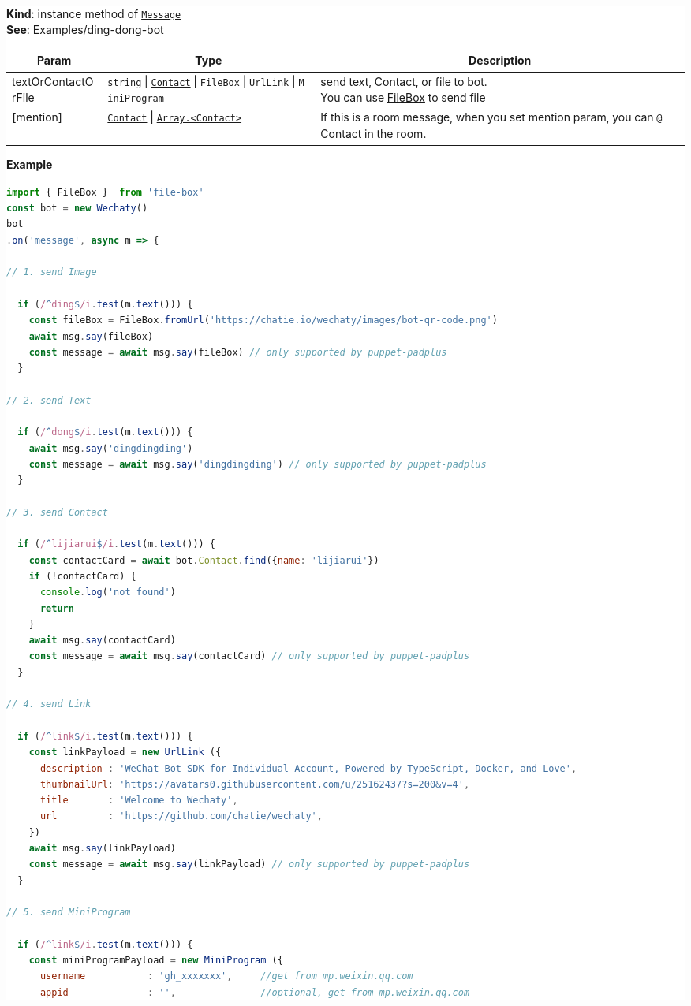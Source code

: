 **Kind**: instance method of [<code>Message</code>](#Message)  
**See**: [Examples/ding-dong-bot](https://github.com/Chatie/wechaty/blob/1523c5e02be46ebe2cc172a744b2fbe53351540e/examples/ding-dong-bot.ts)  

| Param | Type | Description |
| --- | --- | --- |
| textOrContactOrFile | <code>string</code> \| [<code>Contact</code>](#Contact) \| <code>FileBox</code> \| <code>UrlLink</code> \| <code>MiniProgram</code> | send text, Contact, or file to bot. </br> You can use [FileBox](https://www.npmjs.com/package/file-box) to send file |
| [mention] | [<code>Contact</code>](#Contact) \| [<code>Array.&lt;Contact&gt;</code>](#Contact) | If this is a room message, when you set mention param, you can `@` Contact in the room. |

**Example**  
```js
import { FileBox }  from 'file-box'
const bot = new Wechaty()
bot
.on('message', async m => {

// 1. send Image

  if (/^ding$/i.test(m.text())) {
    const fileBox = FileBox.fromUrl('https://chatie.io/wechaty/images/bot-qr-code.png')
    await msg.say(fileBox)
    const message = await msg.say(fileBox) // only supported by puppet-padplus
  }

// 2. send Text

  if (/^dong$/i.test(m.text())) {
    await msg.say('dingdingding')
    const message = await msg.say('dingdingding') // only supported by puppet-padplus
  }

// 3. send Contact

  if (/^lijiarui$/i.test(m.text())) {
    const contactCard = await bot.Contact.find({name: 'lijiarui'})
    if (!contactCard) {
      console.log('not found')
      return
    }
    await msg.say(contactCard)
    const message = await msg.say(contactCard) // only supported by puppet-padplus
  }

// 4. send Link

  if (/^link$/i.test(m.text())) {
    const linkPayload = new UrlLink ({
      description : 'WeChat Bot SDK for Individual Account, Powered by TypeScript, Docker, and Love',
      thumbnailUrl: 'https://avatars0.githubusercontent.com/u/25162437?s=200&v=4',
      title       : 'Welcome to Wechaty',
      url         : 'https://github.com/chatie/wechaty',
    })
    await msg.say(linkPayload)
    const message = await msg.say(linkPayload) // only supported by puppet-padplus
  }

// 5. send MiniProgram

  if (/^link$/i.test(m.text())) {
    const miniProgramPayload = new MiniProgram ({
      username           : 'gh_xxxxxxx',     //get from mp.weixin.qq.com
      appid              : '',               //optional, get from mp.weixin.qq.com
```